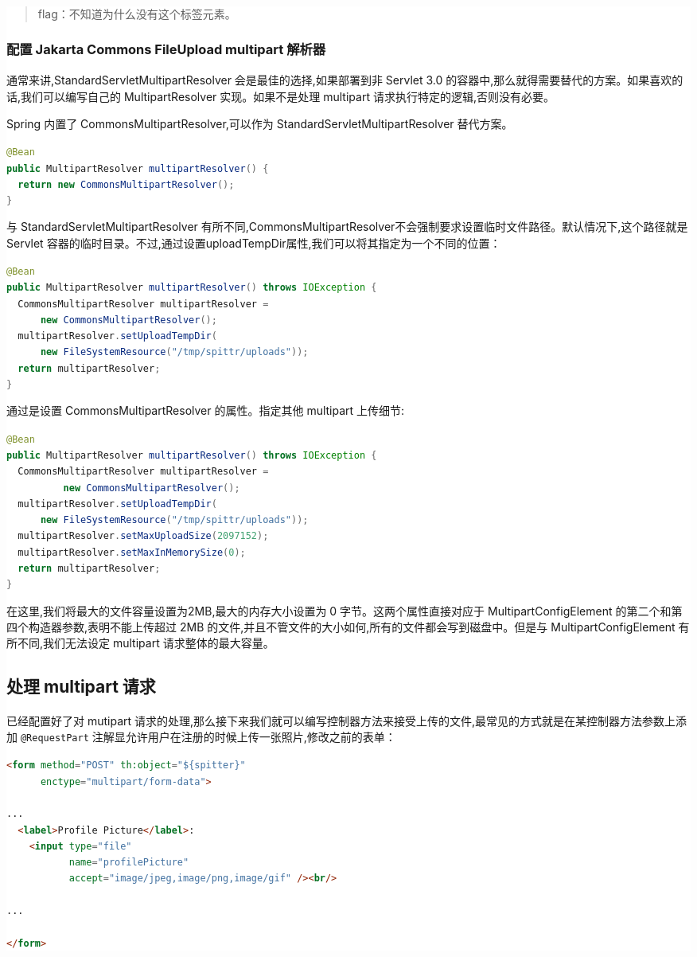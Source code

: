 > flag：不知道为什么没有这个标签元素。

### 配置 Jakarta Commons FileUpload multipart 解析器

通常来讲,StandardServletMultipartResolver 会是最佳的选择,如果部署到非 Servlet 3.0 的容器中,那么就得需要替代的方案。如果喜欢的话,我们可以编写自己的 MultipartResolver 实现。如果不是处理 multipart 请求执行特定的逻辑,否则没有必要。

Spring 内置了 CommonsMultipartResolver,可以作为 StandardServletMultipartResolver 替代方案。

```java
@Bean
public MultipartResolver multipartResolver() {
  return new CommonsMultipartResolver();
}
```
与 StandardServletMultipartResolver 有所不同,CommonsMultipartResolver不会强制要求设置临时文件路径。默认情况下,这个路径就是 Servlet 容器的临时目录。不过,通过设置uploadTempDir属性,我们可以将其指定为一个不同的位置：

```java
@Bean
public MultipartResolver multipartResolver() throws IOException {
  CommonsMultipartResolver multipartResolver =
      new CommonsMultipartResolver();
  multipartResolver.setUploadTempDir(
      new FileSystemResource("/tmp/spittr/uploads"));
  return multipartResolver;
}
```

通过是设置 CommonsMultipartResolver 的属性。指定其他 multipart 上传细节:

```java
@Bean
public MultipartResolver multipartResolver() throws IOException {
  CommonsMultipartResolver multipartResolver =
          new CommonsMultipartResolver();
  multipartResolver.setUploadTempDir(
      new FileSystemResource("/tmp/spittr/uploads"));
  multipartResolver.setMaxUploadSize(2097152);
  multipartResolver.setMaxInMemorySize(0);
  return multipartResolver;
}
```

在这里,我们将最大的文件容量设置为2MB,最大的内存大小设置为 0 字节。这两个属性直接对应于 MultipartConfigElement 的第二个和第四个构造器参数,表明不能上传超过 2MB 的文件,并且不管文件的大小如何,所有的文件都会写到磁盘中。但是与 MultipartConfigElement 有所不同,我们无法设定 multipart 请求整体的最大容量。

## 处理 multipart 请求
已经配置好了对 mutipart 请求的处理,那么接下来我们就可以编写控制器方法来接受上传的文件,最常见的方式就是在某控制器方法参数上添加 `@RequestPart` 注解显允许用户在注册的时候上传一张照片,修改之前的表单：

```html
<form method="POST" th:object="${spitter}"
      enctype="multipart/form-data">

...
  <label>Profile Picture</label>:
    <input type="file"
           name="profilePicture"
           accept="image/jpeg,image/png,image/gif" /><br/>

...

</form>
```
